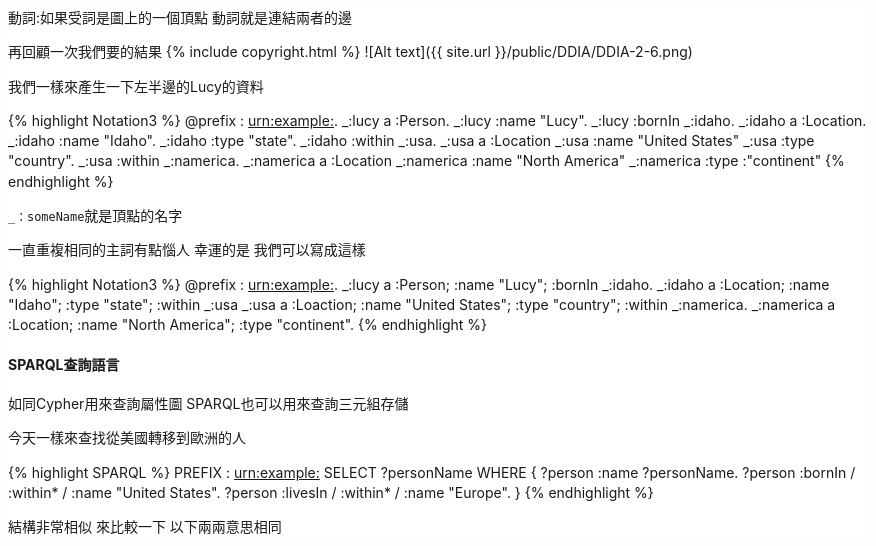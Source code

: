 動詞:如果受詞是圖上的一個頂點 動詞就是連結兩者的邊

再回顧一次我們要的結果
{% include copyright.html %}
![Alt text]({{ site.url }}/public/DDIA/DDIA-2-6.png)

我們一樣來產生一下左半邊的Lucy的資料

{% highlight Notation3 %}
@prefix : <urn:example:>.
_:lucy     a       :Person.
_:lucy     :name   "Lucy".
_:lucy     :bornIn _:idaho.
_:idaho    a       :Location.
_:idaho    :name   "Idaho".
_:idaho    :type   "state".
_:idaho    :within _:usa.
_:usa      a       :Location
_:usa      :name   "United States"
_:usa      :type   "country".
_:usa      :within _:namerica.
_:namerica a       :Location
_:namerica :name   "North America"
_:namerica :type   :"continent"
{% endhighlight %}

`_：someName`就是頂點的名字

一直重複相同的主詞有點惱人 幸運的是 我們可以寫成這樣

{% highlight Notation3 %}
@prefix : <urn:example:>.
_:lucy      a :Person;   :name "Lucy";          :bornIn _:idaho.
_:idaho     a :Location; :name "Idaho";         :type "state";   :within _:usa
_:usa       a :Loaction; :name "United States"; :type "country"; :within _:namerica.
_:namerica  a :Location; :name "North America"; :type "continent".
{% endhighlight %}

#### SPARQL查詢語言

如同Cypher用來查詢屬性圖 SPARQL也可以用來查詢三元組存儲

今天一樣來查找從美國轉移到歐洲的人 

{% highlight SPARQL %}
PREFIX : <urn:example:>
SELECT ?personName WHERE {
  ?person :name ?personName.
  ?person :bornIn  / :within* / :name "United States".
  ?person :livesIn / :within* / :name "Europe".
}
{% endhighlight %}

結構非常相似 來比較一下 以下兩兩意思相同
